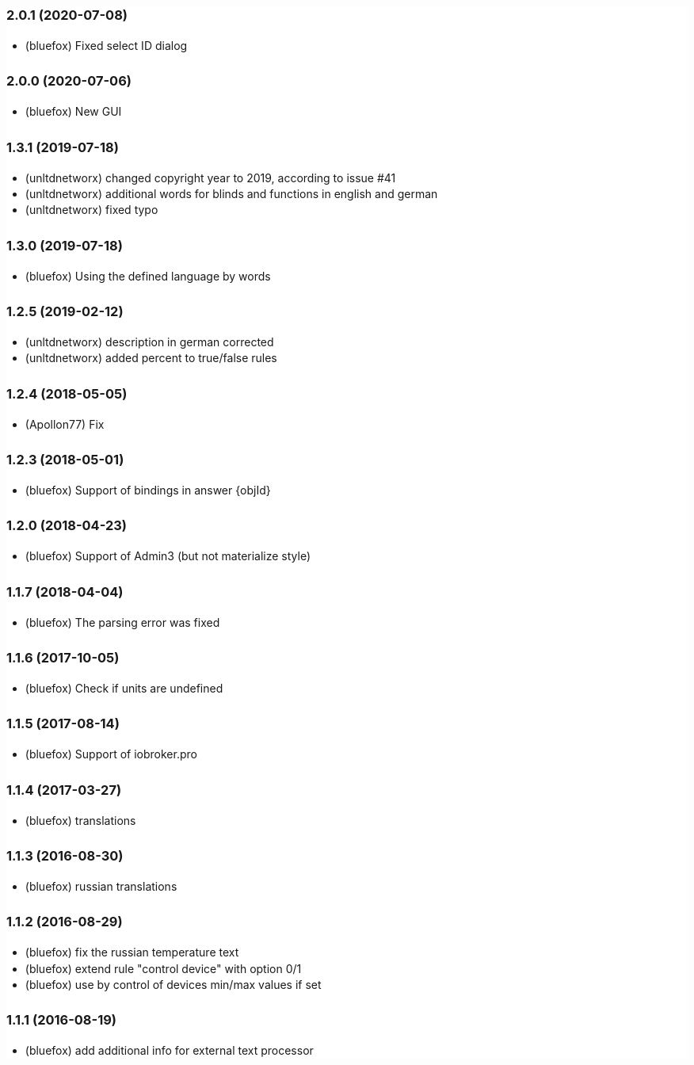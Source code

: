 ### 2.0.1 (2020-07-08)
* (bluefox) Fixed select ID dialog

### 2.0.0 (2020-07-06)
* (bluefox) New GUI

### 1.3.1 (2019-07-18)
* (unltdnetworx) changed copyright year to 2019, according to issue #41
* (unltdnetworx) additional words for blinds and functions in english and german
* (unltdnetworx) fixed typo

### 1.3.0 (2019-07-18)
* (bluefox) Using the defined language by words

### 1.2.5 (2019-02-12)
* (unltdnetworx) description in german corrected
* (unltdnetworx) added percent to true/false rules

### 1.2.4 (2018-05-05)
* (Apollon77) Fix

### 1.2.3 (2018-05-01)
* (bluefox) Support of bindings in answer {objId}

### 1.2.0 (2018-04-23)
* (bluefox) Support of Admin3 (but not materialize style)

### 1.1.7 (2018-04-04)
* (bluefox) The parsing error was fixed

### 1.1.6 (2017-10-05)
* (bluefox) Check if units are undefined

### 1.1.5 (2017-08-14)
* (bluefox) Support of iobroker.pro

### 1.1.4 (2017-03-27)
* (bluefox) translations

### 1.1.3 (2016-08-30)
* (bluefox) russian translations

### 1.1.2 (2016-08-29)
* (bluefox) fix the russian temperature text
* (bluefox) extend rule "control device" with option 0/1
* (bluefox) use by control of devices min/max values if set

### 1.1.1 (2016-08-19)
* (bluefox) add additional info for external text processor

